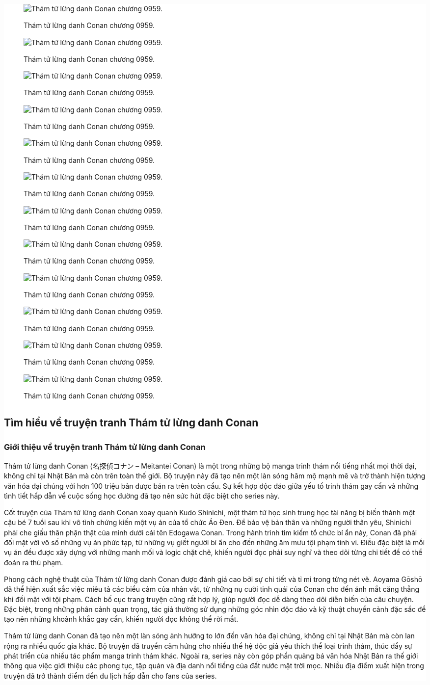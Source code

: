 <figure><img src="https://banmaixanh.vercel.app/manga/gosho-aoyama/tham-tu-lung-danh-conan/0959-07.jpg" alt="Thám tử lừng danh Conan chương 0959." title="Thám tử lừng danh Conan chương 0959." height=100% width=100%><figcaption><p>Thám tử lừng danh Conan chương 0959.</p></figcaption></figure>

<figure><img src="https://banmaixanh.vercel.app/manga/gosho-aoyama/tham-tu-lung-danh-conan/0959-08.jpg" alt="Thám tử lừng danh Conan chương 0959." title="Thám tử lừng danh Conan chương 0959." height=100% width=100%><figcaption><p>Thám tử lừng danh Conan chương 0959.</p></figcaption></figure>

<figure><img src="https://banmaixanh.vercel.app/manga/gosho-aoyama/tham-tu-lung-danh-conan/0959-09.jpg" alt="Thám tử lừng danh Conan chương 0959." title="Thám tử lừng danh Conan chương 0959." height=100% width=100%><figcaption><p>Thám tử lừng danh Conan chương 0959.</p></figcaption></figure>

<figure><img src="https://banmaixanh.vercel.app/manga/gosho-aoyama/tham-tu-lung-danh-conan/0959-10.jpg" alt="Thám tử lừng danh Conan chương 0959." title="Thám tử lừng danh Conan chương 0959." height=100% width=100%><figcaption><p>Thám tử lừng danh Conan chương 0959.</p></figcaption></figure>

<figure><img src="https://banmaixanh.vercel.app/manga/gosho-aoyama/tham-tu-lung-danh-conan/0959-11.jpg" alt="Thám tử lừng danh Conan chương 0959." title="Thám tử lừng danh Conan chương 0959." height=100% width=100%><figcaption><p>Thám tử lừng danh Conan chương 0959.</p></figcaption></figure>

<figure><img src="https://banmaixanh.vercel.app/manga/gosho-aoyama/tham-tu-lung-danh-conan/0959-12.jpg" alt="Thám tử lừng danh Conan chương 0959." title="Thám tử lừng danh Conan chương 0959." height=100% width=100%><figcaption><p>Thám tử lừng danh Conan chương 0959.</p></figcaption></figure>

<figure><img src="https://banmaixanh.vercel.app/manga/gosho-aoyama/tham-tu-lung-danh-conan/0959-13.jpg" alt="Thám tử lừng danh Conan chương 0959." title="Thám tử lừng danh Conan chương 0959." height=100% width=100%><figcaption><p>Thám tử lừng danh Conan chương 0959.</p></figcaption></figure>

<figure><img src="https://banmaixanh.vercel.app/manga/gosho-aoyama/tham-tu-lung-danh-conan/0959-14.jpg" alt="Thám tử lừng danh Conan chương 0959." title="Thám tử lừng danh Conan chương 0959." height=100% width=100%><figcaption><p>Thám tử lừng danh Conan chương 0959.</p></figcaption></figure>

<figure><img src="https://banmaixanh.vercel.app/manga/gosho-aoyama/tham-tu-lung-danh-conan/0959-15.jpg" alt="Thám tử lừng danh Conan chương 0959." title="Thám tử lừng danh Conan chương 0959." height=100% width=100%><figcaption><p>Thám tử lừng danh Conan chương 0959.</p></figcaption></figure>

<figure><img src="https://banmaixanh.vercel.app/manga/gosho-aoyama/tham-tu-lung-danh-conan/0959-16.jpg" alt="Thám tử lừng danh Conan chương 0959." title="Thám tử lừng danh Conan chương 0959." height=100% width=100%><figcaption><p>Thám tử lừng danh Conan chương 0959.</p></figcaption></figure>

<figure><img src="https://banmaixanh.vercel.app/manga/gosho-aoyama/tham-tu-lung-danh-conan/0959-17.jpg" alt="Thám tử lừng danh Conan chương 0959." title="Thám tử lừng danh Conan chương 0959." height=100% width=100%><figcaption><p>Thám tử lừng danh Conan chương 0959.</p></figcaption></figure>

<figure><img src="https://banmaixanh.vercel.app/manga/gosho-aoyama/tham-tu-lung-danh-conan/0959-18.jpg" alt="Thám tử lừng danh Conan chương 0959." title="Thám tử lừng danh Conan chương 0959." height=100% width=100%><figcaption><p>Thám tử lừng danh Conan chương 0959.</p></figcaption></figure>

## Tìm hiểu về truyện tranh Thám tử lừng danh Conan

### Giới thiệu về truyện tranh Thám tử lừng danh Conan

Thám tử lừng danh Conan (名探偵コナン – Meitantei Conan) là một trong những bộ manga trinh thám nổi tiếng nhất mọi thời đại, không chỉ tại Nhật Bản mà còn trên toàn thế giới. Bộ truyện này đã tạo nên một làn sóng hâm mộ mạnh mẽ và trở thành hiện tượng văn hóa đại chúng với hơn 100 triệu bản được bán ra trên toàn cầu. Sự kết hợp độc đáo giữa yếu tố trinh thám gay cấn và những tình tiết hấp dẫn về cuộc sống học đường đã tạo nên sức hút đặc biệt cho series này.

Cốt truyện của Thám tử lừng danh Conan xoay quanh Kudo Shinichi, một thám tử học sinh trung học tài năng bị biến thành một cậu bé 7 tuổi sau khi vô tình chứng kiến một vụ án của tổ chức Áo Đen. Để bảo vệ bản thân và những người thân yêu, Shinichi phải che giấu thân phận thật của mình dưới cái tên Edogawa Conan. Trong hành trình tìm kiếm tổ chức bí ẩn này, Conan đã phải đối mặt với vô số những vụ án phức tạp, từ những vụ giết người bí ẩn cho đến những âm mưu tội phạm tinh vi. Điều đặc biệt là mỗi vụ án đều được xây dựng với những manh mối và logic chặt chẽ, khiến người đọc phải suy nghĩ và theo dõi từng chi tiết để có thể đoán ra thủ phạm.

Phong cách nghệ thuật của Thám tử lừng danh Conan được đánh giá cao bởi sự chi tiết và tỉ mỉ trong từng nét vẽ. Aoyama Gōshō đã thể hiện xuất sắc việc miêu tả các biểu cảm của nhân vật, từ những nụ cười tinh quái của Conan cho đến ánh mắt căng thẳng khi đối mặt với tội phạm. Cách bố cục trang truyện cũng rất hợp lý, giúp người đọc dễ dàng theo dõi diễn biến của câu chuyện. Đặc biệt, trong những phân cảnh quan trọng, tác giả thường sử dụng những góc nhìn độc đáo và kỹ thuật chuyển cảnh đặc sắc để tạo nên những khoảnh khắc gay cấn, khiến người đọc không thể rời mắt.

Thám tử lừng danh Conan đã tạo nên một làn sóng ảnh hưởng to lớn đến văn hóa đại chúng, không chỉ tại Nhật Bản mà còn lan rộng ra nhiều quốc gia khác. Bộ truyện đã truyền cảm hứng cho nhiều thế hệ độc giả yêu thích thể loại trinh thám, thúc đẩy sự phát triển của nhiều tác phẩm manga trinh thám khác. Ngoài ra, series này còn góp phần quảng bá văn hóa Nhật Bản ra thế giới thông qua việc giới thiệu các phong tục, tập quán và địa danh nổi tiếng của đất nước mặt trời mọc. Nhiều địa điểm xuất hiện trong truyện đã trở thành điểm đến du lịch hấp dẫn cho fans của series.
